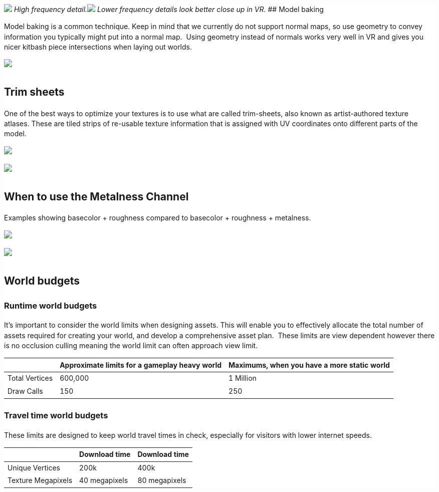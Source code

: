 ![](https://scontent.flba1-1.fna.fbcdn.net/v/t39.2365-6/452704033_512500644621225_6271284546319336980_n.png?_nc_cat=111&ccb=1-7&_nc_sid=e280be&_nc_ohc=gEFIjd9SmmMQ7kNvwGciUQD&_nc_oc=AdkbVO-O8Nx6eOhvBDwGscLOsogt7qxfF8pKleES2l2WaIo_0J0voQTb44AJwsekZIM&_nc_zt=14&_nc_ht=scontent.flba1-1.fna&_nc_gid=wV_TABV-sGb2-7wQ0WP-wA&oh=00_AfR7_0nShsfJLd4Uc5ciRrH9bJVfs9G520eLkmaIc_zdsQ&oe=689B9737) *High frequency detail.*![](https://scontent.flba1-1.fna.fbcdn.net/v/t39.2365-6/452915469_512500637954559_2669172308057156383_n.png?_nc_cat=100&ccb=1-7&_nc_sid=e280be&_nc_ohc=XeWbJZ6yu4IQ7kNvwHWfzZ9&_nc_oc=AdlA0xfPYQr_RNxbogyRoFLyDncVsa6Amj98z4lRqFP0C2m-BxelkPwA1Y4Mm_5Rj-o&_nc_zt=14&_nc_ht=scontent.flba1-1.fna&_nc_gid=wV_TABV-sGb2-7wQ0WP-wA&oh=00_AfRjLmo2tJNMqMIyOU20uxvkT-mRi1yNcKvSyZM2QVJB7w&oe=689BBBB9) *Lower frequency details look better close up in VR.* ## Model baking

Model baking is a common technique. Keep in mind that we currently do not support normal maps, so use geometry to convey information you typically might put into a normal map.  Using geometry instead of normals works very well in VR and gives you nicer kitbash piece intersections when laying out worlds.

![](https://scontent.flba1-1.fna.fbcdn.net/v/t39.2365-6/452589309_512500544621235_5986002142499223076_n.png?_nc_cat=110&ccb=1-7&_nc_sid=e280be&_nc_ohc=yPLHsvbgaC8Q7kNvwFORili&_nc_oc=AdnicVf-jGvKoS9TLMwAJcY2HJAEIJcsLdBopVYHChLYQR1ZTP4KZdNYd-zdI2vosXs&_nc_zt=14&_nc_ht=scontent.flba1-1.fna&_nc_gid=wV_TABV-sGb2-7wQ0WP-wA&oh=00_AfST9jcX839yGAByDd_G6u0SbRGFV6x_kQjIWKEt12Nn3A&oe=689BC3A1)

## Trim sheets

One of the best ways to optimize your textures is to use what are called trim-sheets, also known as artist-authored texture atlases. These are tiled strips of re-usable texture information that is assigned with UV coordinates onto different parts of the model.

![](https://scontent.flba1-1.fna.fbcdn.net/v/t39.2365-6/452414106_512500551287901_1941084852038364963_n.png?_nc_cat=107&ccb=1-7&_nc_sid=e280be&_nc_ohc=cU2edmhBMFkQ7kNvwFo5u8q&_nc_oc=Adlwd37p0FagzcXBYVpQms17gjqOlw9T_1z447ynZhCLRIz75LO4kHg6PmwxdGu4v7o&_nc_zt=14&_nc_ht=scontent.flba1-1.fna&_nc_gid=wV_TABV-sGb2-7wQ0WP-wA&oh=00_AfRFWZ-grNMkhJ2nZjxrIiTF65la43XXptVsDPkjJm7OXA&oe=689B9ECB)

![](https://scontent.flba1-1.fna.fbcdn.net/v/t39.2365-6/452915713_512500664621223_893951861776114436_n.png?_nc_cat=109&ccb=1-7&_nc_sid=e280be&_nc_ohc=WNJbHTapGd4Q7kNvwFbsfin&_nc_oc=AdlcvCmb544I26IMHisdDDinYKb6tuhWtJX10r6j0fYypFEyWUg1aGaQaiPOF-RfvcY&_nc_zt=14&_nc_ht=scontent.flba1-1.fna&_nc_gid=wV_TABV-sGb2-7wQ0WP-wA&oh=00_AfQek3j8nmaHZuaQmGLxUUT7GvDdfOnpveoaEuM786oXQA&oe=689B9262)

## When to use the Metalness Channel

Examples showing basecolor + roughness compared to basecolor + roughness + metalness. 

![](https://scontent.flba1-1.fna.fbcdn.net/v/t39.2365-6/452917873_512500657954557_8219246528713603699_n.png?_nc_cat=108&ccb=1-7&_nc_sid=e280be&_nc_ohc=5ZS_KzKnHEgQ7kNvwFM9eP_&_nc_oc=AdmvK2C3ivHqT4N-zn1yWFnsFCxYfJ-8i8LdfQlaVDVDFdQ-t2JF33lUD_uRyb2d6WE&_nc_zt=14&_nc_ht=scontent.flba1-1.fna&_nc_gid=wV_TABV-sGb2-7wQ0WP-wA&oh=00_AfSfj0wBeHS6t1rELyK7PKHmA6ErrAW48EPexBsmAgbCDA&oe=689B94F0)

![](https://scontent.flba1-1.fna.fbcdn.net/v/t39.2365-6/452684750_512500661287890_5145557696178384622_n.png?_nc_cat=106&ccb=1-7&_nc_sid=e280be&_nc_ohc=I9J8HdEpD_oQ7kNvwGWKibA&_nc_oc=AdlPocXVbRCNO4e9KmGtiZgmc4fxpGzcWsacGRbbUc_B0GOdgJiHE3_Gtmkly2bbkKk&_nc_zt=14&_nc_ht=scontent.flba1-1.fna&_nc_gid=wV_TABV-sGb2-7wQ0WP-wA&oh=00_AfS_AcjF3e2Ce38GrsOnn8nj_y6bNcfoEPo6B0clL4M11g&oe=689B97E5)

## World budgets

### Runtime world budgets

It’s important to consider the world limits when designing assets. This will enable you to effectively allocate the total number of assets required for creating your world, and develop a comprehensive asset plan.  These limits are view dependent however there is no occlusion culling meaning the world limit can often approach view limit.

|  | Approximate limits for a gameplay heavy world | Maximums, when you have a more static world |
| --- | --- | --- |
| Total Vertices | 600,000 | 1 Million |
| Draw Calls | 150 | 250 |

### Travel time world budgets

These limits are designed to keep world travel times in check, especially for visitors with lower internet speeds.

|  | Download time | Download time |
| --- | --- | --- |
| Unique Vertices | 200k | 400k |
| Texture Megapixels | 40 megapixels | 80 megapixels |
